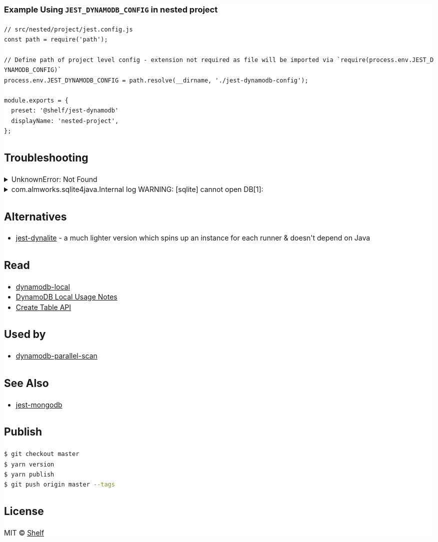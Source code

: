 ### Example Using `JEST_DYNAMODB_CONFIG` in nested project

```
// src/nested/project/jest.config.js
const path = require('path');

// Define path of project level config - extension not required as file will be imported via `require(process.env.JEST_DYNAMODB_CONFIG)`
process.env.JEST_DYNAMODB_CONFIG = path.resolve(__dirname, './jest-dynamodb-config');

module.exports = {
  preset: '@shelf/jest-dynamodb'
  displayName: 'nested-project',
};
```

## Troubleshooting

<details><summary>UnknownError: Not Found</summary></details>

<details><summary>com.almworks.sqlite4java.Internal log WARNING: [sqlite] cannot open DB[1]:</summary></details>

## Alternatives

- [jest-dynalite](https://github.com/freshollie/jest-dynalite) - a much lighter version which spins up an instance for each runner & doesn't depend on Java

## Read

- [dynamodb-local](https://github.com/rynop/dynamodb-local)
- [DynamoDB Local Usage Notes](https://docs.aws.amazon.com/amazondynamodb/latest/developerguide/DynamoDBLocal.UsageNotes.html)
- [Create Table API](https://docs.aws.amazon.com/AWSJavaScriptSDK/latest/AWS/DynamoDB.html#createTable-property)

## Used by

- [dynamodb-parallel-scan](https://github.com/shelfio/dynamodb-parallel-scan)

## See Also

- [jest-mongodb](https://github.com/shelfio/jest-mongodb)

## Publish

```sh
$ git checkout master
$ yarn version
$ yarn publish
$ git push origin master --tags
```

## License

MIT © [Shelf](https://shelf.io)
